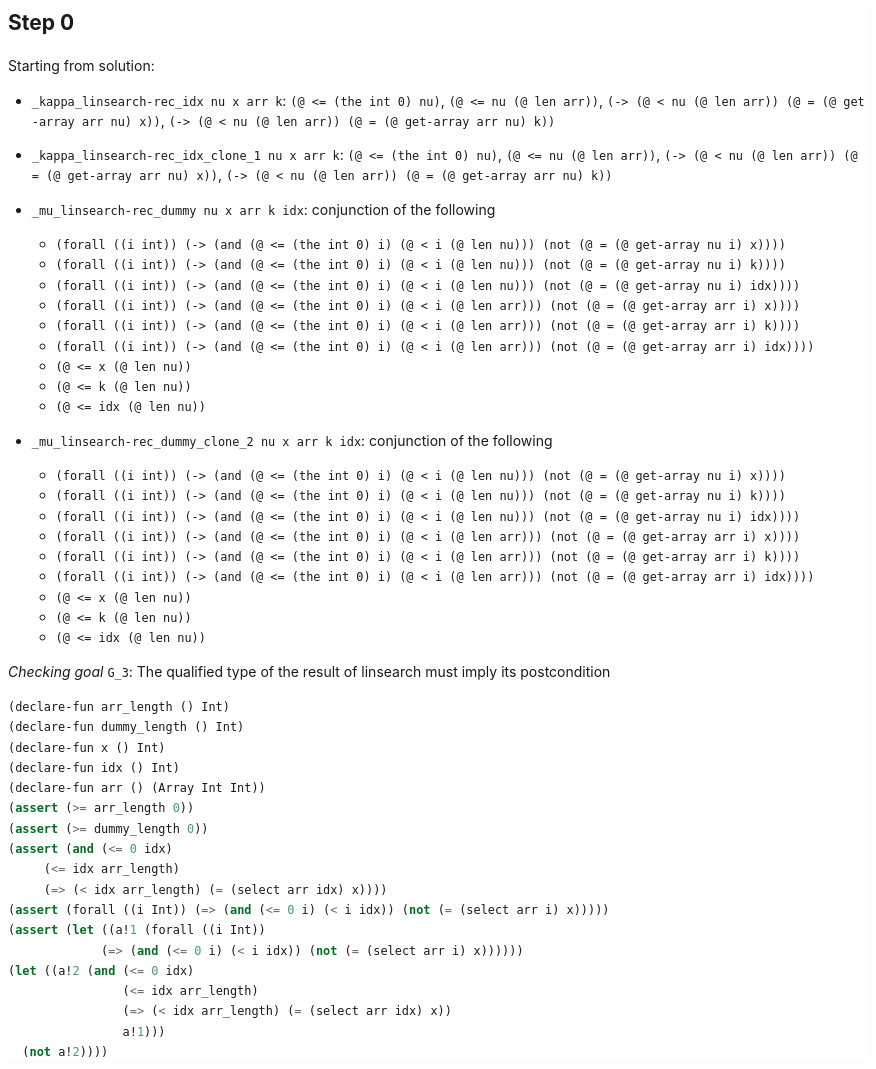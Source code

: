 ## Step 0

Starting from solution:

 * `_kappa_linsearch-rec_idx nu x arr k`: `(@ <= (the int 0) nu)`, `(@ <= nu (@ len arr))`, `(-> (@ < nu (@ len arr)) (@ = (@ get-array arr nu) x))`, `(-> (@ < nu (@ len arr)) (@ = (@ get-array arr nu) k))`
 * `_kappa_linsearch-rec_idx_clone_1 nu x arr k`: `(@ <= (the int 0) nu)`, `(@ <= nu (@ len arr))`, `(-> (@ < nu (@ len arr)) (@ = (@ get-array arr nu) x))`, `(-> (@ < nu (@ len arr)) (@ = (@ get-array arr nu) k))`

 * `_mu_linsearch-rec_dummy nu x arr k idx`: conjunction of the following
    - `(forall ((i int)) (-> (and (@ <= (the int 0) i) (@ < i (@ len nu))) (not (@ = (@ get-array nu i) x))))`
    - `(forall ((i int)) (-> (and (@ <= (the int 0) i) (@ < i (@ len nu))) (not (@ = (@ get-array nu i) k))))`
    - `(forall ((i int)) (-> (and (@ <= (the int 0) i) (@ < i (@ len nu))) (not (@ = (@ get-array nu i) idx))))`
    - `(forall ((i int)) (-> (and (@ <= (the int 0) i) (@ < i (@ len arr))) (not (@ = (@ get-array arr i) x))))`
    - `(forall ((i int)) (-> (and (@ <= (the int 0) i) (@ < i (@ len arr))) (not (@ = (@ get-array arr i) k))))`
    - `(forall ((i int)) (-> (and (@ <= (the int 0) i) (@ < i (@ len arr))) (not (@ = (@ get-array arr i) idx))))`
    - `(@ <= x (@ len nu))`
    - `(@ <= k (@ len nu))`
    - `(@ <= idx (@ len nu))`
 * `_mu_linsearch-rec_dummy_clone_2 nu x arr k idx`: conjunction of the following
    - `(forall ((i int)) (-> (and (@ <= (the int 0) i) (@ < i (@ len nu))) (not (@ = (@ get-array nu i) x))))`
    - `(forall ((i int)) (-> (and (@ <= (the int 0) i) (@ < i (@ len nu))) (not (@ = (@ get-array nu i) k))))`
    - `(forall ((i int)) (-> (and (@ <= (the int 0) i) (@ < i (@ len nu))) (not (@ = (@ get-array nu i) idx))))`
    - `(forall ((i int)) (-> (and (@ <= (the int 0) i) (@ < i (@ len arr))) (not (@ = (@ get-array arr i) x))))`
    - `(forall ((i int)) (-> (and (@ <= (the int 0) i) (@ < i (@ len arr))) (not (@ = (@ get-array arr i) k))))`
    - `(forall ((i int)) (-> (and (@ <= (the int 0) i) (@ < i (@ len arr))) (not (@ = (@ get-array arr i) idx))))`
    - `(@ <= x (@ len nu))`
    - `(@ <= k (@ len nu))`
    - `(@ <= idx (@ len nu))`

*Checking goal* `G_3`: The qualified type of the result of linsearch must imply its postcondition

```lisp
(declare-fun arr_length () Int)
(declare-fun dummy_length () Int)
(declare-fun x () Int)
(declare-fun idx () Int)
(declare-fun arr () (Array Int Int))
(assert (>= arr_length 0))
(assert (>= dummy_length 0))
(assert (and (<= 0 idx)
     (<= idx arr_length)
     (=> (< idx arr_length) (= (select arr idx) x))))
(assert (forall ((i Int)) (=> (and (<= 0 i) (< i idx)) (not (= (select arr i) x)))))
(assert (let ((a!1 (forall ((i Int))
             (=> (and (<= 0 i) (< i idx)) (not (= (select arr i) x))))))
(let ((a!2 (and (<= 0 idx)
                (<= idx arr_length)
                (=> (< idx arr_length) (= (select arr idx) x))
                a!1)))
  (not a!2))))
```